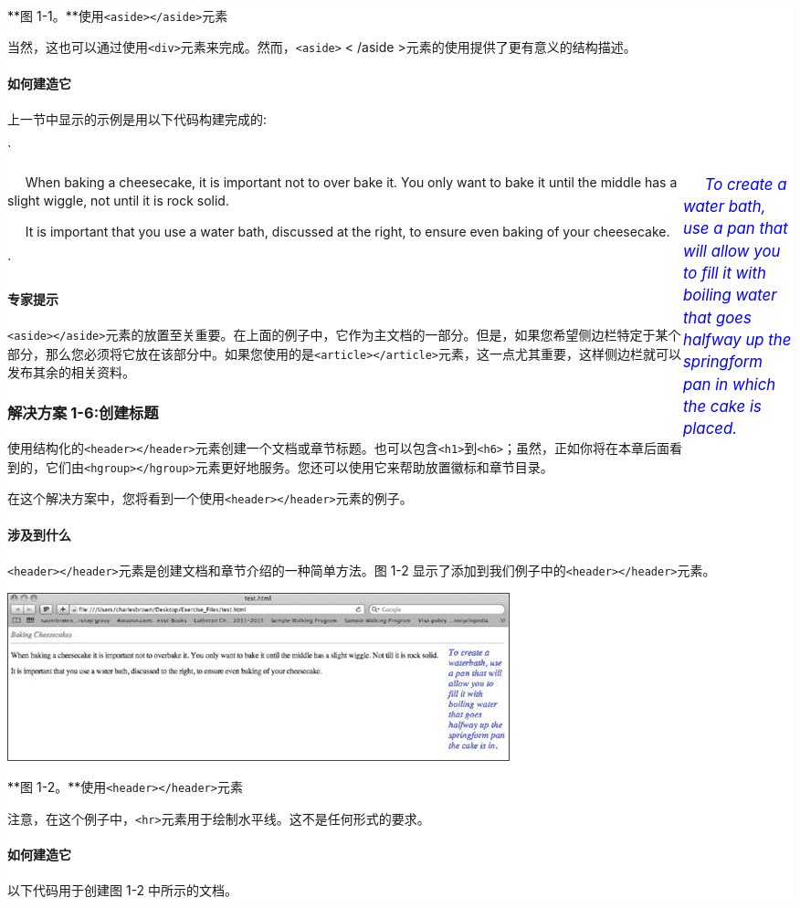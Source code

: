 **图 1-1。**使用`<aside></aside>`元素

当然，这也可以通过使用`<div>`元素来完成。然而，`<aside>` < /aside >元素的使用提供了更有意义的结构描述。

#### 如何建造它

上一节中显示的示例是用以下代码构建完成的:

`<aside style="font-size:larger;font-style:italic;color:blue;float:right;width:120px;">
     To create a water bath, use a pan that will allow you to fill it with boiling water that goes halfway up the springform pan in which the cake is placed.
</aside>
<p>
     When baking a cheesecake, it is important not to over bake it. You only want to bake it until the middle has a slight wiggle, not until it is rock solid.
</p>
<p>
     It is important that you use a water bath, discussed at the right, to ensure even baking of your cheesecake.
</p>`

#### 专家提示

`<aside></aside>`元素的放置至关重要。在上面的例子中，它作为主文档的一部分。但是，如果您希望侧边栏特定于某个部分，那么您必须将它放在该部分中。如果您使用的是`<article></article>`元素，这一点尤其重要，这样侧边栏就可以发布其余的相关资料。

### 解决方案 1-6:创建标题

使用结构化的`<header></header>`元素创建一个文档或章节标题。也可以包含`<h1>`到`<h6>`；虽然，正如你将在本章后面看到的，它们由`<hgroup></hgroup>`元素更好地服务。您还可以使用它来帮助放置徽标和章节目录。

在这个解决方案中，您将看到一个使用`<header></header>`元素的例子。

#### 涉及到什么

`<header></header>`元素是创建文档和章节介绍的一种简单方法。图 1-2 显示了添加到我们例子中的`<header></header>`元素。

![images](img/0102.jpg)

**图 1-2。**使用`<header></header>`元素

注意，在这个例子中，`<hr>`元素用于绘制水平线。这不是任何形式的要求。

#### 如何建造它

以下代码用于创建图 1-2 中所示的文档。
